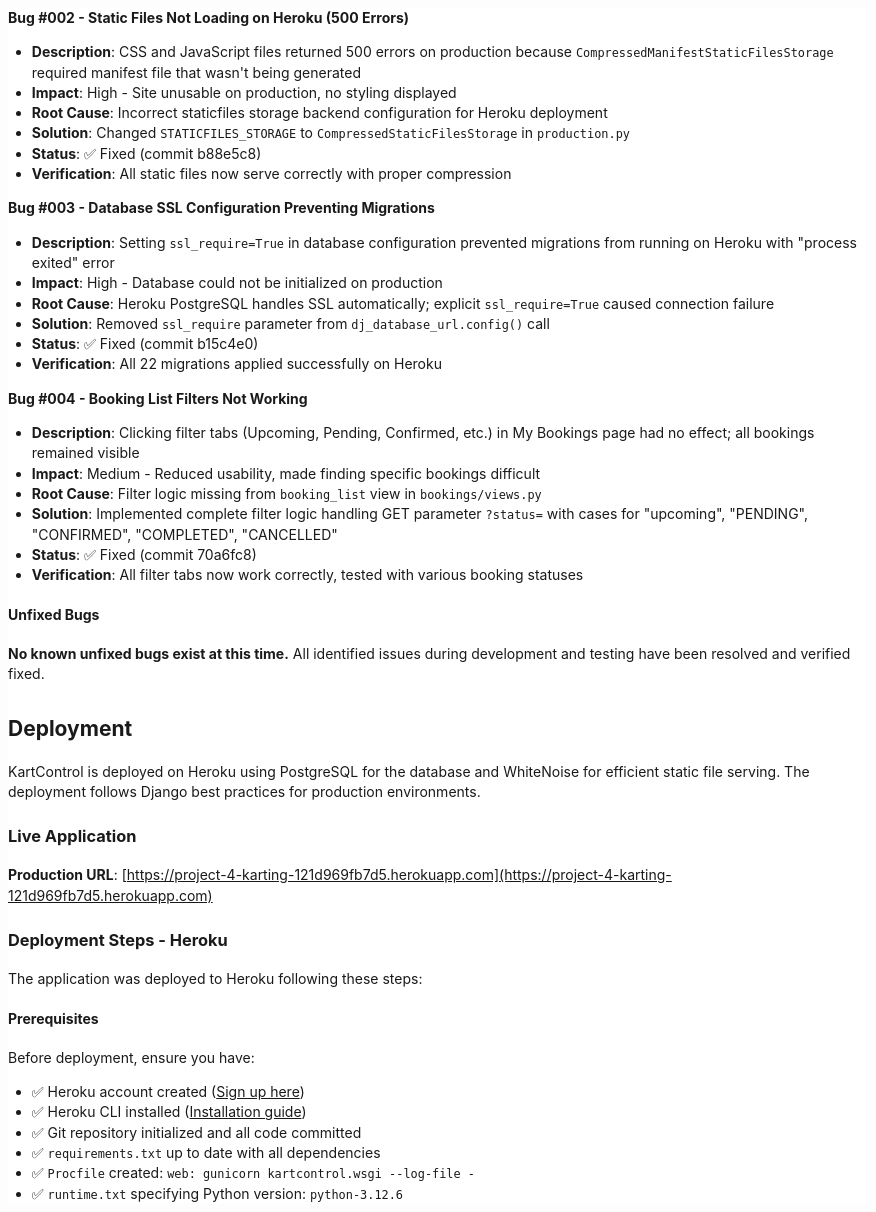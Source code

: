 **Bug #002 - Static Files Not Loading on Heroku (500 Errors)**
- **Description**: CSS and JavaScript files returned 500 errors on production because `CompressedManifestStaticFilesStorage` required manifest file that wasn't being generated
- **Impact**: High - Site unusable on production, no styling displayed
- **Root Cause**: Incorrect staticfiles storage backend configuration for Heroku deployment
- **Solution**: Changed `STATICFILES_STORAGE` to `CompressedStaticFilesStorage` in `production.py`
- **Status**: ✅ Fixed (commit b88e5c8)
- **Verification**: All static files now serve correctly with proper compression

**Bug #003 - Database SSL Configuration Preventing Migrations**
- **Description**: Setting `ssl_require=True` in database configuration prevented migrations from running on Heroku with "process exited" error
- **Impact**: High - Database could not be initialized on production
- **Root Cause**: Heroku PostgreSQL handles SSL automatically; explicit `ssl_require=True` caused connection failure
- **Solution**: Removed `ssl_require` parameter from `dj_database_url.config()` call
- **Status**: ✅ Fixed (commit b15c4e0)
- **Verification**: All 22 migrations applied successfully on Heroku

**Bug #004 - Booking List Filters Not Working**
- **Description**: Clicking filter tabs (Upcoming, Pending, Confirmed, etc.) in My Bookings page had no effect; all bookings remained visible
- **Impact**: Medium - Reduced usability, made finding specific bookings difficult
- **Root Cause**: Filter logic missing from `booking_list` view in `bookings/views.py`
- **Solution**: Implemented complete filter logic handling GET parameter `?status=` with cases for "upcoming", "PENDING", "CONFIRMED", "COMPLETED", "CANCELLED"
- **Status**: ✅ Fixed (commit 70a6fc8)
- **Verification**: All filter tabs now work correctly, tested with various booking statuses

#### Unfixed Bugs

**No known unfixed bugs exist at this time.** All identified issues during development and testing have been resolved and verified fixed.

## Deployment

KartControl is deployed on Heroku using PostgreSQL for the database and WhiteNoise for efficient static file serving. The deployment follows Django best practices for production environments.

### Live Application

**Production URL**: [https://project-4-karting-121d969fb7d5.herokuapp.com](https://project-4-karting-121d969fb7d5.herokuapp.com)

### Deployment Steps - Heroku

The application was deployed to Heroku following these steps:

#### Prerequisites

Before deployment, ensure you have:
- ✅ Heroku account created ([Sign up here](https://signup.heroku.com/))
- ✅ Heroku CLI installed ([Installation guide](https://devcenter.heroku.com/articles/heroku-cli))
- ✅ Git repository initialized and all code committed
- ✅ `requirements.txt` up to date with all dependencies
- ✅ `Procfile` created: `web: gunicorn kartcontrol.wsgi --log-file -`
- ✅ `runtime.txt` specifying Python version: `python-3.12.6`
